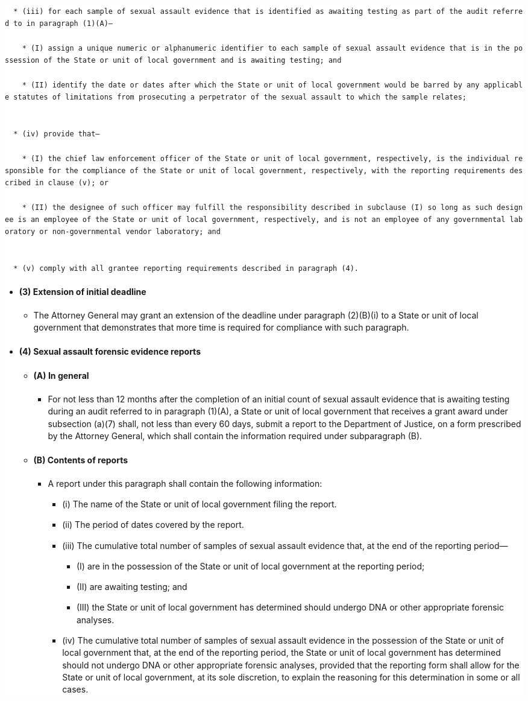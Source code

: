       * (iii) for each sample of sexual assault evidence that is identified as awaiting testing as part of the audit referred to in paragraph (1)(A)—

        * (I) assign a unique numeric or alphanumeric identifier to each sample of sexual assault evidence that is in the possession of the State or unit of local government and is awaiting testing; and

        * (II) identify the date or dates after which the State or unit of local government would be barred by any applicable statutes of limitations from prosecuting a perpetrator of the sexual assault to which the sample relates;


      * (iv) provide that—

        * (I) the chief law enforcement officer of the State or unit of local government, respectively, is the individual responsible for the compliance of the State or unit of local government, respectively, with the reporting requirements described in clause (v); or

        * (II) the designee of such officer may fulfill the responsibility described in subclause (I) so long as such designee is an employee of the State or unit of local government, respectively, and is not an employee of any governmental laboratory or non-governmental vendor laboratory; and


      * (v) comply with all grantee reporting requirements described in paragraph (4).

* #### (3) Extension of initial deadline
  * The Attorney General may grant an extension of the deadline under paragraph (2)(B)(i) to a State or unit of local government that demonstrates that more time is required for compliance with such paragraph.

* #### (4) Sexual assault forensic evidence reports
  * #### (A) In general
    * For not less than 12 months after the completion of an initial count of sexual assault evidence that is awaiting testing during an audit referred to in paragraph (1)(A), a State or unit of local government that receives a grant award under subsection (a)(7) shall, not less than every 60 days, submit a report to the Department of Justice, on a form prescribed by the Attorney General, which shall contain the information required under subparagraph (B).

  * #### (B) Contents of reports
    * A report under this paragraph shall contain the following information:

      * (i) The name of the State or unit of local government filing the report.

      * (ii) The period of dates covered by the report.

      * (iii) The cumulative total number of samples of sexual assault evidence that, at the end of the reporting period—

        * (I) are in the possession of the State or unit of local government at the reporting period;

        * (II) are awaiting testing; and

        * (III) the State or unit of local government has determined should undergo DNA or other appropriate forensic analyses.


      * (iv) The cumulative total number of samples of sexual assault evidence in the possession of the State or unit of local government that, at the end of the reporting period, the State or unit of local government has determined should not undergo DNA or other appropriate forensic analyses, provided that the reporting form shall allow for the State or unit of local government, at its sole discretion, to explain the reasoning for this determination in some or all cases.
